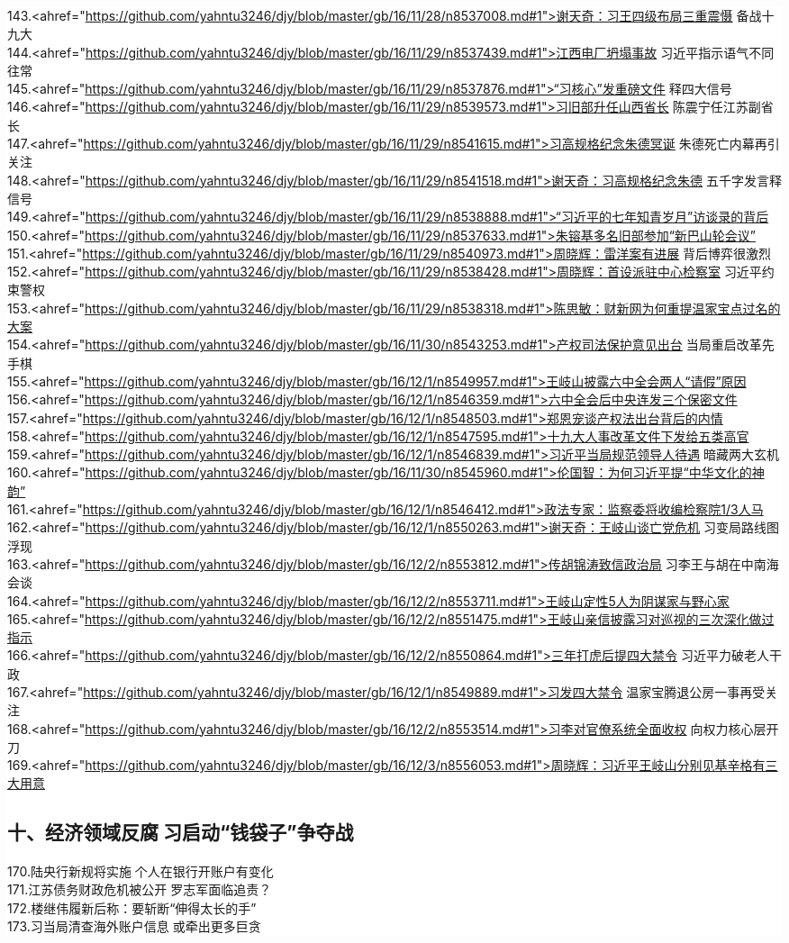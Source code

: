 143.<ahref="https://github.com/yahntu3246/djy/blob/master/gb/16/11/28/n8537008.md#1">谢天奇：习王四级布局三重震慑 备战十九大</a><br />
144.<ahref="https://github.com/yahntu3246/djy/blob/master/gb/16/11/29/n8537439.md#1">江西电厂坍塌事故 习近平指示语气不同往常</a><br />
145.<ahref="https://github.com/yahntu3246/djy/blob/master/gb/16/11/29/n8537876.md#1">“习核心”发重磅文件 释四大信号</a><br />
146.<ahref="https://github.com/yahntu3246/djy/blob/master/gb/16/11/29/n8539573.md#1">习旧部升任山西省长 陈震宁任江苏副省长</a><br />
147.<ahref="https://github.com/yahntu3246/djy/blob/master/gb/16/11/29/n8541615.md#1">习高规格纪念朱德冥诞 朱德死亡内幕再引关注</a><br />
148.<ahref="https://github.com/yahntu3246/djy/blob/master/gb/16/11/29/n8541518.md#1">谢天奇：习高规格纪念朱德 五千字发言释信号</a><br />
149.<ahref="https://github.com/yahntu3246/djy/blob/master/gb/16/11/29/n8538888.md#1">“习近平的七年知青岁月”访谈录的背后</a><br />
150.<ahref="https://github.com/yahntu3246/djy/blob/master/gb/16/11/29/n8537633.md#1">朱镕基多名旧部参加“新巴山轮会议”</a><br />
151.<ahref="https://github.com/yahntu3246/djy/blob/master/gb/16/11/29/n8540973.md#1">周晓辉：雷洋案有进展 背后博弈很激烈</a><br />
152.<ahref="https://github.com/yahntu3246/djy/blob/master/gb/16/11/29/n8538428.md#1">周晓辉：首设派驻中心检察室 习近平约束警权</a><br />
153.<ahref="https://github.com/yahntu3246/djy/blob/master/gb/16/11/29/n8538318.md#1">陈思敏：财新网为何重提温家宝点过名的大案</a><br />
154.<ahref="https://github.com/yahntu3246/djy/blob/master/gb/16/11/30/n8543253.md#1">产权司法保护意见出台 当局重启改革先手棋</a><br />
155.<ahref="https://github.com/yahntu3246/djy/blob/master/gb/16/12/1/n8549957.md#1">王岐山披露六中全会两人“请假”原因</a><br />
156.<ahref="https://github.com/yahntu3246/djy/blob/master/gb/16/12/1/n8546359.md#1">六中全会后中央连发三个保密文件</a><br />
157.<ahref="https://github.com/yahntu3246/djy/blob/master/gb/16/12/1/n8548503.md#1">郑恩宠谈产权法出台背后的内情</a><br />
158.<ahref="https://github.com/yahntu3246/djy/blob/master/gb/16/12/1/n8547595.md#1">十九大人事改革文件下发给五类高官</a><br />
159.<ahref="https://github.com/yahntu3246/djy/blob/master/gb/16/12/1/n8546839.md#1">习近平当局规范领导人待遇 暗藏两大玄机</a><br />
160.<ahref="https://github.com/yahntu3246/djy/blob/master/gb/16/11/30/n8545960.md#1">伦国智：为何习近平提“中华文化的神韵”</a><br />
161.<ahref="https://github.com/yahntu3246/djy/blob/master/gb/16/12/1/n8546412.md#1">政法专家：监察委将收编检察院1/3人马</a><br />
162.<ahref="https://github.com/yahntu3246/djy/blob/master/gb/16/12/1/n8550263.md#1">谢天奇：王岐山谈亡党危机 习变局路线图浮现</a><br />
163.<ahref="https://github.com/yahntu3246/djy/blob/master/gb/16/12/2/n8553812.md#1">传胡锦涛致信政治局 习李王与胡在中南海会谈</a><br />
164.<ahref="https://github.com/yahntu3246/djy/blob/master/gb/16/12/2/n8553711.md#1">王岐山定性5人为阴谋家与野心家</a><br />
165.<ahref="https://github.com/yahntu3246/djy/blob/master/gb/16/12/2/n8551475.md#1">王岐山亲信披露习对巡视的三次深化做过指示</a><br />
166.<ahref="https://github.com/yahntu3246/djy/blob/master/gb/16/12/2/n8550864.md#1">三年打虎后提四大禁令 习近平力破老人干政</a><br />
167.<ahref="https://github.com/yahntu3246/djy/blob/master/gb/16/12/1/n8549889.md#1">习发四大禁令 温家宝腾退公房一事再受关注</a><br />
168.<ahref="https://github.com/yahntu3246/djy/blob/master/gb/16/12/2/n8553514.md#1">习李对官僚系统全面收权 向权力核心层开刀</a><br />
169.<ahref="https://github.com/yahntu3246/djy/blob/master/gb/16/12/3/n8556053.md#1">周晓辉：习近平王岐山分别见基辛格有三大用意</a></p>
<h2>十、经济领域反腐 习启动“钱袋子”争夺战</h2>
<p>170.<ahref="https://github.com/yahntu3246/djy/blob/master/gb/16/11/27/n8533733.md#1">陆央行新规将实施 个人在银行开账户有变化</a><br />
171.<ahref="https://github.com/yahntu3246/djy/blob/master/gb/16/11/27/n8533564.md#1">江苏债务财政危机被公开 罗志军面临追责？</a><br />
172.<ahref="https://github.com/yahntu3246/djy/blob/master/gb/16/11/27/n8533529.md#1">楼继伟履新后称：要斩断“伸得太长的手”</a><br />
173.<ahref="https://github.com/yahntu3246/djy/blob/master/gb/16/11/27/n8533360.md#1">习当局清查海外账户信息 或牵出更多巨贪</a><br />
